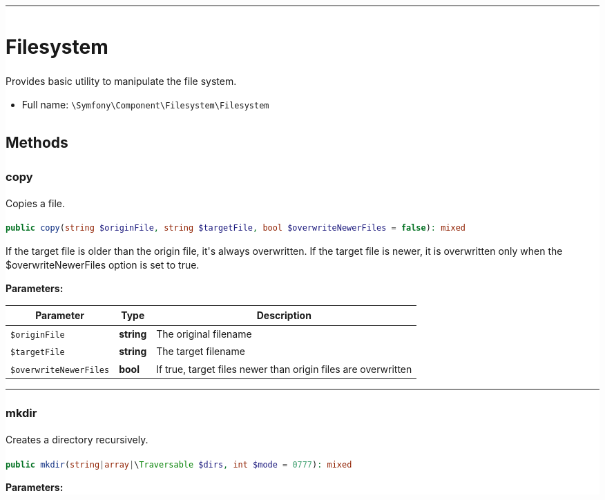 ***

# Filesystem

Provides basic utility to manipulate the file system.



* Full name: `\Symfony\Component\Filesystem\Filesystem`




## Methods


### copy

Copies a file.

```php
public copy(string $originFile, string $targetFile, bool $overwriteNewerFiles = false): mixed
```

If the target file is older than the origin file, it's always overwritten.
If the target file is newer, it is overwritten only when the
$overwriteNewerFiles option is set to true.






**Parameters:**

| Parameter | Type | Description |
|-----------|------|-------------|
| `$originFile` | **string** | The original filename |
| `$targetFile` | **string** | The target filename |
| `$overwriteNewerFiles` | **bool** | If true, target files newer than origin files are overwritten |




***

### mkdir

Creates a directory recursively.

```php
public mkdir(string|array|\Traversable $dirs, int $mode = 0777): mixed
```








**Parameters:**
